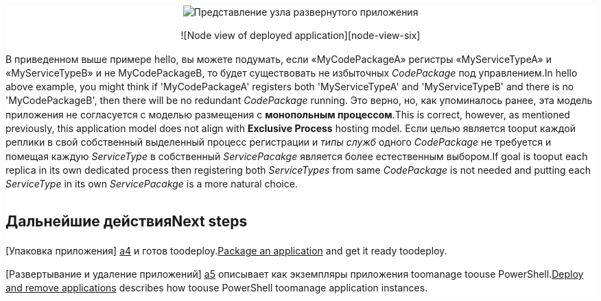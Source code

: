 <span data-ttu-id="37b7f-208"><center>
![Представление узла развернутого приложения][node-view-six]
</center></span><span class="sxs-lookup"><span data-stu-id="37b7f-208"><center>
![Node view of deployed application][node-view-six]
</center></span></span>

<span data-ttu-id="37b7f-209">В приведенном выше примере hello, вы можете подумать, если «MyCodePackageA» регистры «MyServiceTypeA» и «MyServiceTypeB» и не MyCodePackageB, то будет существовать не избыточных *CodePackage* под управлением.</span><span class="sxs-lookup"><span data-stu-id="37b7f-209">In hello above example, you might think if 'MyCodePackageA' registers both 'MyServiceTypeA' and 'MyServiceTypeB' and there is no 'MyCodePackageB', then there will be no redundant *CodePackage* running.</span></span> <span data-ttu-id="37b7f-210">Это верно, но, как упоминалось ранее, эта модель приложения не согласуется с моделью размещения с **монопольным процессом**.</span><span class="sxs-lookup"><span data-stu-id="37b7f-210">This is correct, however, as mentioned previously, this application model does not align with **Exclusive Process** hosting model.</span></span> <span data-ttu-id="37b7f-211">Если целью является tooput каждой реплики в свой собственный выделенный процесс регистрации и *типы служб* одного *CodePackage* не требуется и помещая каждую *ServiceType* в собственный *ServicePacakge* является более естественным выбором.</span><span class="sxs-lookup"><span data-stu-id="37b7f-211">If goal is tooput each replica in its own dedicated process then registering both *ServiceTypes* from same *CodePackage* is not needed and putting each *ServiceType* in its own *ServicePacakge* is a more natural choice.</span></span>

## <a name="next-steps"></a><span data-ttu-id="37b7f-212">Дальнейшие действия</span><span class="sxs-lookup"><span data-stu-id="37b7f-212">Next steps</span></span>
<span data-ttu-id="37b7f-213">[Упаковка приложения] [ a4] и готов toodeploy.</span><span class="sxs-lookup"><span data-stu-id="37b7f-213">[Package an application][a4] and get it ready toodeploy.</span></span>

<span data-ttu-id="37b7f-214">[Развертывание и удаление приложений] [ a5] описывает как экземпляры приложения toomanage toouse PowerShell.</span><span class="sxs-lookup"><span data-stu-id="37b7f-214">[Deploy and remove applications][a5] describes how toouse PowerShell toomanage application instances.</span></span>


[node-view-one]: ./media/service-fabric-hosting-model/node-view-one.png
[node-view-two]: ./media/service-fabric-hosting-model/node-view-two.png
[node-view-three]: ./media/service-fabric-hosting-model/node-view-three.png
[node-view-four]: ./media/service-fabric-hosting-model/node-view-four.png
[node-view-five]: ./media/service-fabric-hosting-model/node-view-five.png
[node-view-six]: ./media/service-fabric-hosting-model/node-view-six.png


[a1]: service-fabric-application-model.md
[a2]: service-fabric-deploy-existing-app.md
[a3]: service-fabric-containers-overview.md
[a4]: service-fabric-package-apps.md
[a5]: service-fabric-deploy-remove-applications.md

[r1]: https://docs.microsoft.com/rest/api/servicefabric/sfclient-api-createservice

[c1]: https://docs.microsoft.com/dotnet/api/system.fabric.fabricclient.servicemanagementclient.createserviceasync
[c2]: https://docs.microsoft.com/dotnet/api/system.fabric.description.statelessservicedescription.instancecount

[p1]: https://docs.microsoft.com/powershell/servicefabric/vlatest/new-servicefabricservice
[p2]: https://docs.microsoft.com/powershell/servicefabric/vlatest/get-servicefabricservicedescription
[p3]: https://docs.microsoft.com/powershell/servicefabric/vlatest/get-servicefabricdeployedservicePackage
[p4]: https://docs.microsoft.com/powershell/servicefabric/vlatest/send-servicefabricdeployedservicepackagehealthreport
[p5]: https://docs.microsoft.com/powershell/servicefabric/vlatest/restart-servicefabricdeployedcodepackage
[p6]: https://docs.microsoft.com/powershell/servicefabric/vlatest/get-servicefabricdeployedservicetype
[p7]: https://docs.microsoft.com/powershell/servicefabric/vlatest/get-servicefabricdeployedreplica
[p8]: https://docs.microsoft.com/powershell/servicefabric/vlatest/get-servicefabricdeployedcodepackage